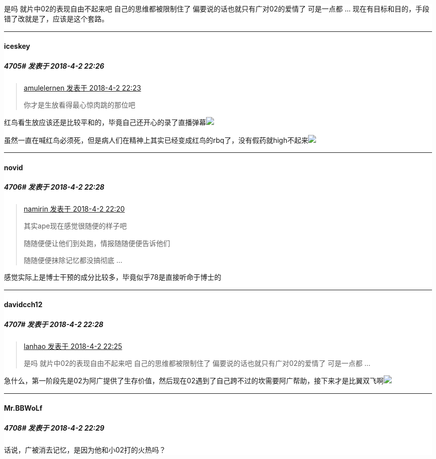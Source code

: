 是吗 就片中02的表现自由不起来吧 自己的思维都被限制住了 偏要说的话也就只有广对02的爱情了 可是一点都 ...</blockquote>
现在有目标和目的，手段错了改就是了，应该是这个套路。


-----

####  iceskey  
##### 4705#       发表于 2018-4-2 22:26


<blockquote><a href="httphttps://bbs.saraba1st.com/2b/forum.php?mod=redirect&amp;goto=findpost&amp;pid=39072752&amp;ptid=1594613" target="_blank">amulelernen 发表于 2018-4-2 22:23</a>

你才是生放看得最心惊肉跳的那位吧</blockquote>
红鸟看生放应该还是比较平和的，毕竟自己还开心的录了直播弹幕<img src="https://static.saraba1st.com/image/smiley/face2017/067.png" referrerpolicy="no-referrer">


虽然一直在喊红鸟必须死，但是病人们在精神上其实已经变成红鸟的rbq了，没有假药就high不起来<img src="https://static.saraba1st.com/image/smiley/face2017/065.png" referrerpolicy="no-referrer">


-----

####  novid  
##### 4706#       发表于 2018-4-2 22:28


<blockquote><a href="httphttps://bbs.saraba1st.com/2b/forum.php?mod=redirect&amp;goto=findpost&amp;pid=39072712&amp;ptid=1594613" target="_blank">namirin 发表于 2018-4-2 22:20</a>

其实ape现在感觉很随便的样子吧

随随便便让他们到处跑，情报随随便便告诉他们

随随便便抹除记忆都没搞彻底 ...</blockquote>
感觉实际上是博士干预的成分比较多，毕竟似乎78是直接听命于博士的


-----

####  davidcch12  
##### 4707#       发表于 2018-4-2 22:28


<blockquote><a href="httphttps://bbs.saraba1st.com/2b/forum.php?mod=redirect&amp;goto=findpost&amp;pid=39072772&amp;ptid=1594613" target="_blank">lanhao 发表于 2018-4-2 22:25</a>

是吗 就片中02的表现自由不起来吧 自己的思维都被限制住了 偏要说的话也就只有广对02的爱情了 可是一点都 ...</blockquote>
急什么，第一阶段先是02为阿广提供了生存价值，然后现在02遇到了自己跨不过的坎需要阿广帮助，接下来才是比翼双飞啊<img src="https://static.saraba1st.com/image/smiley/face2017/073.png" referrerpolicy="no-referrer">


-----

####  Mr.BBWoLf  
##### 4708#       发表于 2018-4-2 22:29


话说，广被消去记忆，是因为他和小02打的火热吗？
